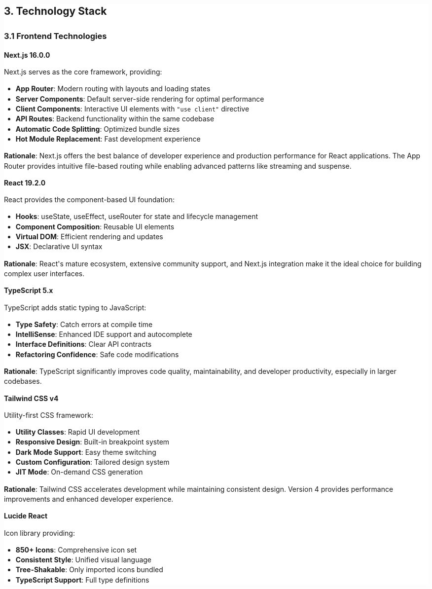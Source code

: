 ## 3. Technology Stack

### 3.1 Frontend Technologies

**Next.js 16.0.0**

Next.js serves as the core framework, providing:
- **App Router**: Modern routing with layouts and loading states
- **Server Components**: Default server-side rendering for optimal performance
- **Client Components**: Interactive UI elements with `"use client"` directive
- **API Routes**: Backend functionality within the same codebase
- **Automatic Code Splitting**: Optimized bundle sizes
- **Hot Module Replacement**: Fast development experience

**Rationale**: Next.js offers the best balance of developer experience and production performance for React applications. The App Router provides intuitive file-based routing while enabling advanced patterns like streaming and suspense.

**React 19.2.0**

React provides the component-based UI foundation:
- **Hooks**: useState, useEffect, useRouter for state and lifecycle management
- **Component Composition**: Reusable UI elements
- **Virtual DOM**: Efficient rendering and updates
- **JSX**: Declarative UI syntax

**Rationale**: React's mature ecosystem, extensive community support, and Next.js integration make it the ideal choice for building complex user interfaces.

**TypeScript 5.x**

TypeScript adds static typing to JavaScript:
- **Type Safety**: Catch errors at compile time
- **IntelliSense**: Enhanced IDE support and autocomplete
- **Interface Definitions**: Clear API contracts
- **Refactoring Confidence**: Safe code modifications

**Rationale**: TypeScript significantly improves code quality, maintainability, and developer productivity, especially in larger codebases.

**Tailwind CSS v4**

Utility-first CSS framework:
- **Utility Classes**: Rapid UI development
- **Responsive Design**: Built-in breakpoint system
- **Dark Mode Support**: Easy theme switching
- **Custom Configuration**: Tailored design system
- **JIT Mode**: On-demand CSS generation

**Rationale**: Tailwind CSS accelerates development while maintaining consistent design. Version 4 provides performance improvements and enhanced developer experience.

**Lucide React**

Icon library providing:
- **850+ Icons**: Comprehensive icon set
- **Consistent Style**: Unified visual language
- **Tree-Shakable**: Only imported icons bundled
- **TypeScript Support**: Full type definitions
